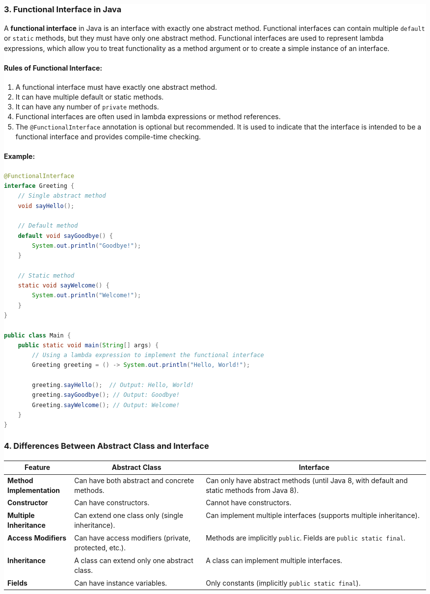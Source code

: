 ### 3. **Functional Interface in Java**

A **functional interface** in Java is an interface with exactly one abstract method. Functional interfaces can contain multiple `default` or `static` methods, but they must have only one abstract method. Functional interfaces are used to represent lambda expressions, which allow you to treat functionality as a method argument or to create a simple instance of an interface.

#### **Rules of Functional Interface:**
1. A functional interface must have exactly one abstract method.
2. It can have multiple default or static methods.
3. It can have any number of `private` methods.
4. Functional interfaces are often used in lambda expressions or method references.
5. The `@FunctionalInterface` annotation is optional but recommended. It is used to indicate that the interface is intended to be a functional interface and provides compile-time checking.

#### **Example:**

```java
@FunctionalInterface
interface Greeting {
    // Single abstract method
    void sayHello();

    // Default method
    default void sayGoodbye() {
        System.out.println("Goodbye!");
    }

    // Static method
    static void sayWelcome() {
        System.out.println("Welcome!");
    }
}

public class Main {
    public static void main(String[] args) {
        // Using a lambda expression to implement the functional interface
        Greeting greeting = () -> System.out.println("Hello, World!");

        greeting.sayHello();  // Output: Hello, World!
        greeting.sayGoodbye(); // Output: Goodbye!
        Greeting.sayWelcome(); // Output: Welcome!
    }
}
```

### 4. **Differences Between Abstract Class and Interface**

| **Feature**             | **Abstract Class**                                         | **Interface**                                                |
|-------------------------|------------------------------------------------------------|--------------------------------------------------------------|
| **Method Implementation**| Can have both abstract and concrete methods.               | Can only have abstract methods (until Java 8, with default and static methods from Java 8). |
| **Constructor**          | Can have constructors.                                      | Cannot have constructors.                                    |
| **Multiple Inheritance** | Can extend one class only (single inheritance).             | Can implement multiple interfaces (supports multiple inheritance). |
| **Access Modifiers**    | Can have access modifiers (private, protected, etc.).      | Methods are implicitly `public`. Fields are `public static final`. |
| **Inheritance**          | A class can extend only one abstract class.                 | A class can implement multiple interfaces.                   |
| **Fields**               | Can have instance variables.                               | Only constants (implicitly `public static final`).           |
